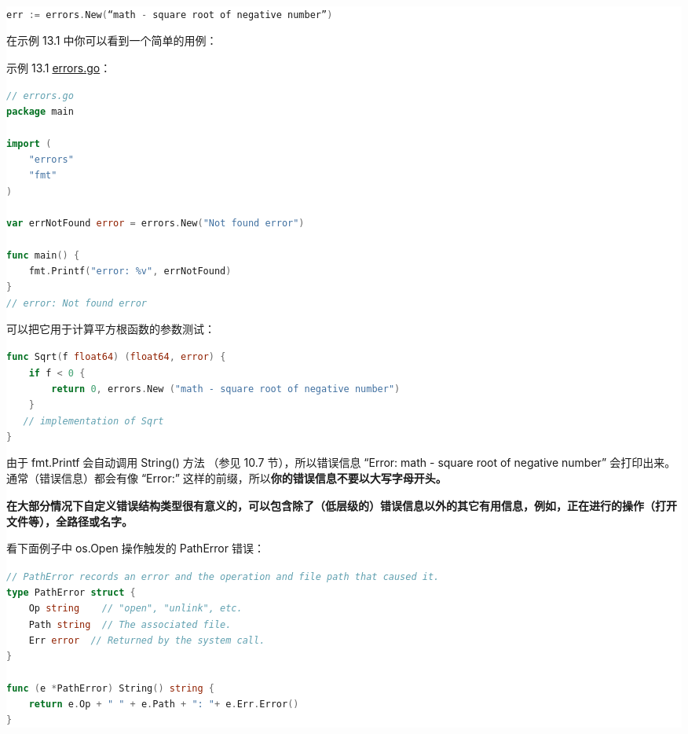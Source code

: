 ```go
err := errors.New(“math - square root of negative number”)
```

在示例 13.1 中你可以看到一个简单的用例：

示例 13.1 [errors.go](https://github.com/Unknwon/the-way-to-go_ZH_CN/blob/master/eBook/examples/chapter_13/errors.go)：

```go
// errors.go
package main

import (
    "errors"
    "fmt"
)

var errNotFound error = errors.New("Not found error")

func main() {
    fmt.Printf("error: %v", errNotFound)
}
// error: Not found error
```

可以把它用于计算平方根函数的参数测试：

```go
func Sqrt(f float64) (float64, error) {
    if f < 0 {
        return 0, errors.New ("math - square root of negative number")
    }
   // implementation of Sqrt
}
```

由于 fmt.Printf 会自动调用 String() 方法 （参见 10.7 节），所以错误信息 “Error: math - square root of negative number” 会打印出来。通常（错误信息）都会有像 “Error:” 这样的前缀，所以**你的错误信息不要以大写字母开头。**

**在大部分情况下自定义错误结构类型很有意义的，可以包含除了（低层级的）错误信息以外的其它有用信息，例如，正在进行的操作（打开文件等），全路径或名字。**

看下面例子中 os.Open 操作触发的 PathError 错误：

```go
// PathError records an error and the operation and file path that caused it.
type PathError struct {
    Op string    // "open", "unlink", etc.
    Path string  // The associated file.
    Err error  // Returned by the system call.
}

func (e *PathError) String() string {
    return e.Op + " " + e.Path + ": "+ e.Err.Error()
}
```
